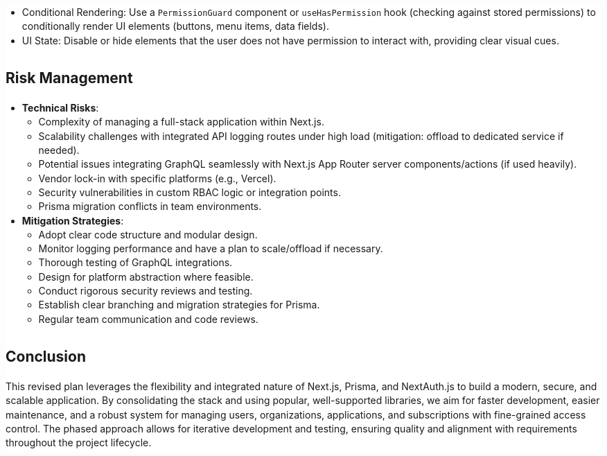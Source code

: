   - Conditional Rendering: Use a `PermissionGuard` component or `useHasPermission` hook (checking against stored permissions) to conditionally render UI elements (buttons, menu items, data fields).
  - UI State: Disable or hide elements that the user does not have permission to interact with, providing clear visual cues.

## Risk Management

- **Technical Risks**:
  - Complexity of managing a full-stack application within Next.js.
  - Scalability challenges with integrated API logging routes under high load (mitigation: offload to dedicated service if needed).
  - Potential issues integrating GraphQL seamlessly with Next.js App Router server components/actions (if used heavily).
  - Vendor lock-in with specific platforms (e.g., Vercel).
  - Security vulnerabilities in custom RBAC logic or integration points.
  - Prisma migration conflicts in team environments.
- **Mitigation Strategies**:
  - Adopt clear code structure and modular design.
  - Monitor logging performance and have a plan to scale/offload if necessary.
  - Thorough testing of GraphQL integrations.
  - Design for platform abstraction where feasible.
  - Conduct rigorous security reviews and testing.
  - Establish clear branching and migration strategies for Prisma.
  - Regular team communication and code reviews.

## Conclusion

This revised plan leverages the flexibility and integrated nature of Next.js, Prisma, and NextAuth.js to build a modern, secure, and scalable application. By consolidating the stack and using popular, well-supported libraries, we aim for faster development, easier maintenance, and a robust system for managing users, organizations, applications, and subscriptions with fine-grained access control. The phased approach allows for iterative development and testing, ensuring quality and alignment with requirements throughout the project lifecycle.
